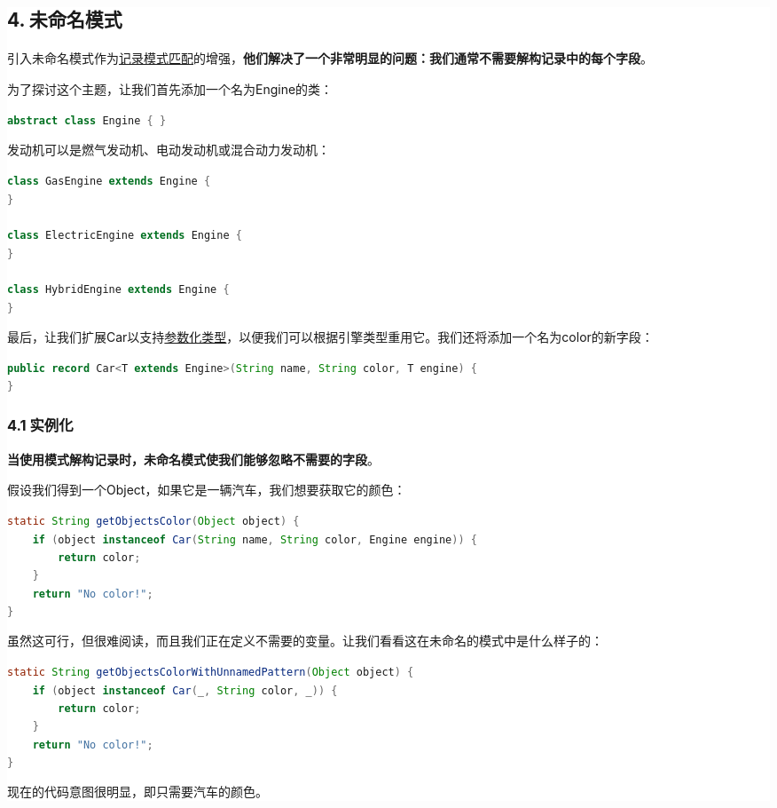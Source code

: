 ## 4. 未命名模式

引入未命名模式作为[记录模式匹配](https://openjdk.org/jeps/440)的增强，**他们解决了一个非常明显的问题：我们通常不需要解构记录中的每个字段**。

为了探讨这个主题，让我们首先添加一个名为Engine的类：

```java
abstract class Engine { }
```

发动机可以是燃气发动机、电动发动机或混合动力发动机：

```java
class GasEngine extends Engine {
}

class ElectricEngine extends Engine {
}

class HybridEngine extends Engine {
}
```

最后，让我们扩展Car以支持[参数化类型](https://www.baeldung.com/java-generics)，以便我们可以根据引擎类型重用它。我们还将添加一个名为color的新字段：

```java
public record Car<T extends Engine>(String name, String color, T engine) {
}
```

### 4.1 实例化

**当使用模式解构记录时，未命名模式使我们能够忽略不需要的字段**。

假设我们得到一个Object，如果它是一辆汽车，我们想要获取它的颜色：

```java
static String getObjectsColor(Object object) {
    if (object instanceof Car(String name, String color, Engine engine)) {
        return color;
    }
    return "No color!";
}
```

虽然这可行，但很难阅读，而且我们正在定义不需要的变量。让我们看看这在未命名的模式中是什么样子的：

```java
static String getObjectsColorWithUnnamedPattern(Object object) {
    if (object instanceof Car(_, String color, _)) {
        return color;
    }
    return "No color!";
}
```

现在的代码意图很明显，即只需要汽车的颜色。
